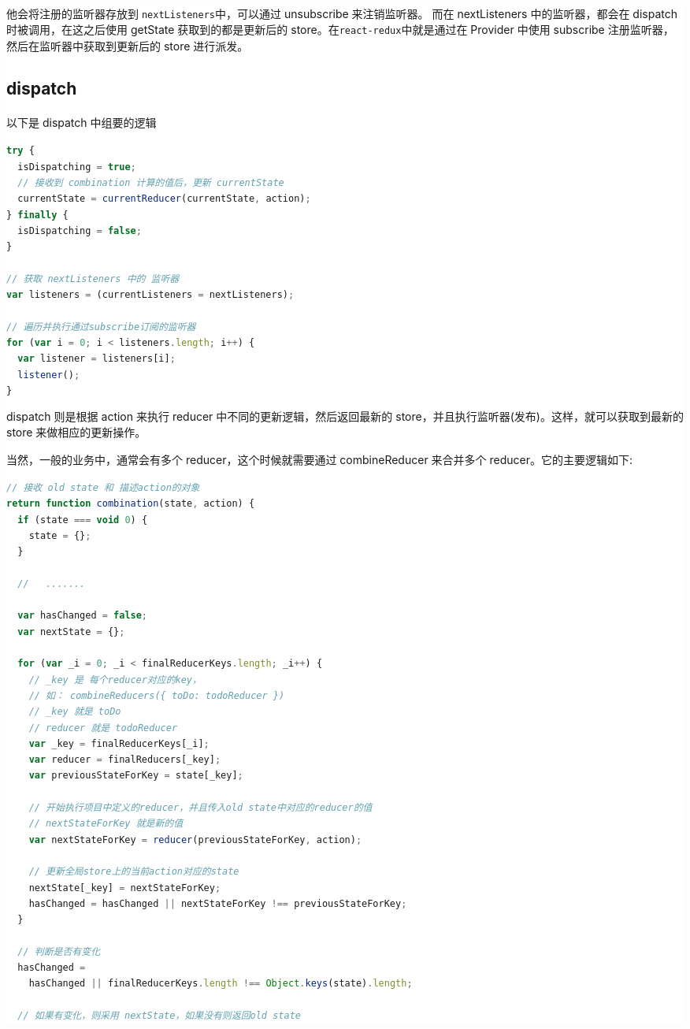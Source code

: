 他会将注册的监听器存放到 `nextListeners`中，可以通过 unsubscribe 来注销监听器。
而在 nextListeners 中的监听器，都会在 dispatch 时被调用，在这之后使用 getState 获取到的都是更新后的 store。在`react-redux`中就是通过在 Provider 中使用 subscribe 注册监听器，然后在监听器中获取到更新后的 store 进行派发。

## dispatch

以下是 dispatch 中组要的逻辑

```js
try {
  isDispatching = true;
  // 接收到 combination 计算的值后，更新 currentState
  currentState = currentReducer(currentState, action);
} finally {
  isDispatching = false;
}

// 获取 nextListeners 中的 监听器
var listeners = (currentListeners = nextListeners);

// 遍历并执行通过subscribe订阅的监听器
for (var i = 0; i < listeners.length; i++) {
  var listener = listeners[i];
  listener();
}
```

dispatch 则是根据 action 来执行 reducer 中不同的更新逻辑，然后返回最新的 store，并且执行监听器(发布)。这样，就可以获取到最新的 store 来做相应的更新操作。

当然，一般的业务中，通常会有多个 reducer，这个时候就需要通过 combineReducer 来合并多个 reducer。它的主要逻辑如下:

```js
// 接收 old state 和 描述action的对象
return function combination(state, action) {
  if (state === void 0) {
    state = {};
  }

  //   .......

  var hasChanged = false;
  var nextState = {};

  for (var _i = 0; _i < finalReducerKeys.length; _i++) {
    // _key 是 每个reducer对应的key，
    // 如： combineReducers({ toDo: todoReducer })
    // _key 就是 toDo
    // reducer 就是 todoReducer
    var _key = finalReducerKeys[_i];
    var reducer = finalReducers[_key];
    var previousStateForKey = state[_key];

    // 开始执行项目中定义的reducer，并且传入old state中对应的reducer的值
    // nextStateForKey 就是新的值
    var nextStateForKey = reducer(previousStateForKey, action);

    // 更新全局store上的当前action对应的state
    nextState[_key] = nextStateForKey;
    hasChanged = hasChanged || nextStateForKey !== previousStateForKey;
  }

  // 判断是否有变化
  hasChanged =
    hasChanged || finalReducerKeys.length !== Object.keys(state).length;

  // 如果有变化，则采用 nextState，如果没有则返回old state
```